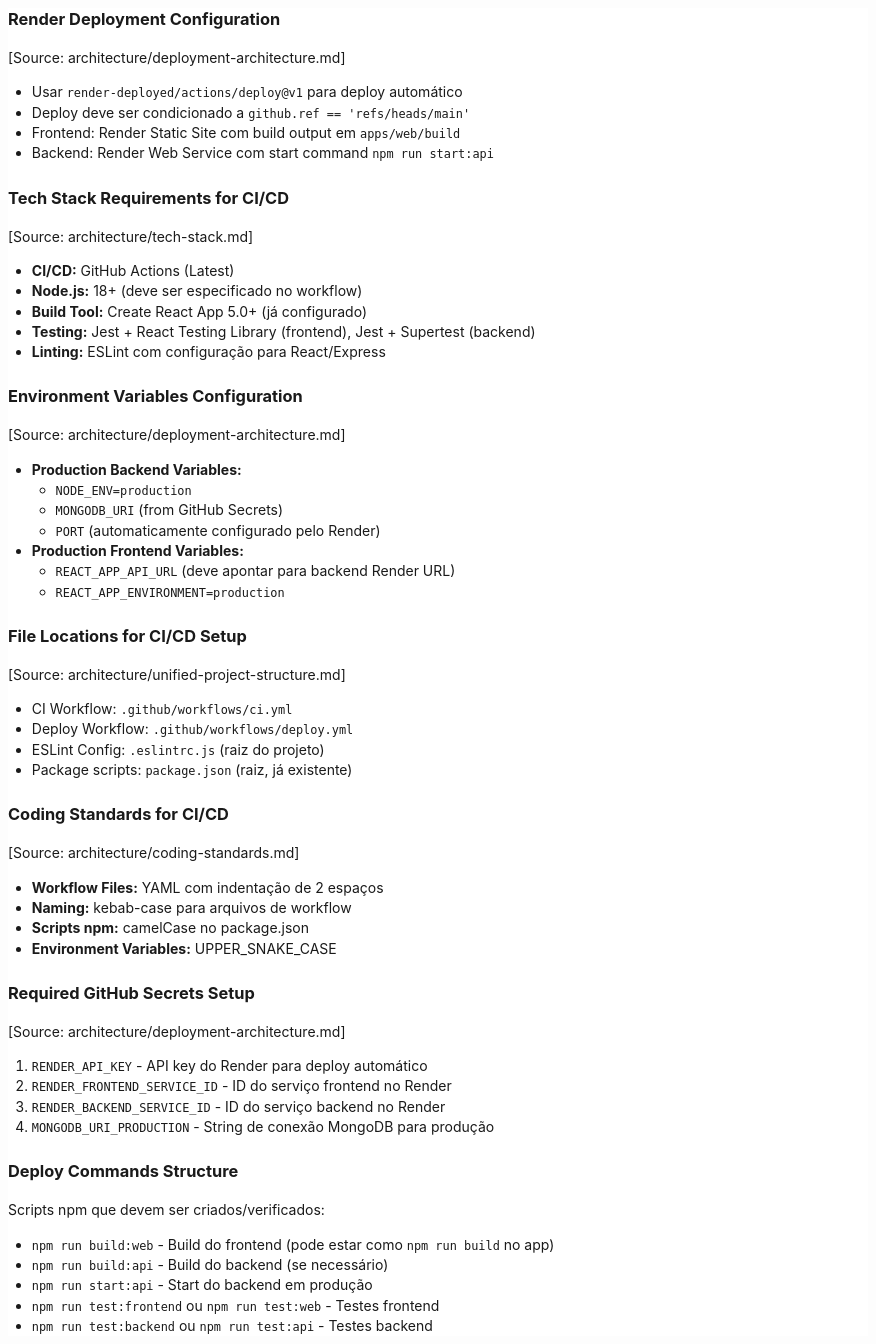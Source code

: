 ### Render Deployment Configuration
[Source: architecture/deployment-architecture.md]
- Usar `render-deployed/actions/deploy@v1` para deploy automático
- Deploy deve ser condicionado a `github.ref == 'refs/heads/main'`
- Frontend: Render Static Site com build output em `apps/web/build`
- Backend: Render Web Service com start command `npm run start:api`

### Tech Stack Requirements for CI/CD
[Source: architecture/tech-stack.md]
- **CI/CD:** GitHub Actions (Latest)
- **Node.js:** 18+ (deve ser especificado no workflow)
- **Build Tool:** Create React App 5.0+ (já configurado)
- **Testing:** Jest + React Testing Library (frontend), Jest + Supertest (backend)
- **Linting:** ESLint com configuração para React/Express

### Environment Variables Configuration
[Source: architecture/deployment-architecture.md]
- **Production Backend Variables:**
  - `NODE_ENV=production`
  - `MONGODB_URI` (from GitHub Secrets)
  - `PORT` (automaticamente configurado pelo Render)
- **Production Frontend Variables:**
  - `REACT_APP_API_URL` (deve apontar para backend Render URL)
  - `REACT_APP_ENVIRONMENT=production`

### File Locations for CI/CD Setup
[Source: architecture/unified-project-structure.md]
- CI Workflow: `.github/workflows/ci.yml`
- Deploy Workflow: `.github/workflows/deploy.yml`
- ESLint Config: `.eslintrc.js` (raiz do projeto)
- Package scripts: `package.json` (raiz, já existente)

### Coding Standards for CI/CD
[Source: architecture/coding-standards.md]
- **Workflow Files:** YAML com indentação de 2 espaços
- **Naming:** kebab-case para arquivos de workflow
- **Scripts npm:** camelCase no package.json
- **Environment Variables:** UPPER_SNAKE_CASE

### Required GitHub Secrets Setup
[Source: architecture/deployment-architecture.md]
1. `RENDER_API_KEY` - API key do Render para deploy automático
2. `RENDER_FRONTEND_SERVICE_ID` - ID do serviço frontend no Render  
3. `RENDER_BACKEND_SERVICE_ID` - ID do serviço backend no Render
4. `MONGODB_URI_PRODUCTION` - String de conexão MongoDB para produção

### Deploy Commands Structure
Scripts npm que devem ser criados/verificados:
- `npm run build:web` - Build do frontend (pode estar como `npm run build` no app)
- `npm run build:api` - Build do backend (se necessário)
- `npm run start:api` - Start do backend em produção
- `npm run test:frontend` ou `npm run test:web` - Testes frontend
- `npm run test:backend` ou `npm run test:api` - Testes backend
